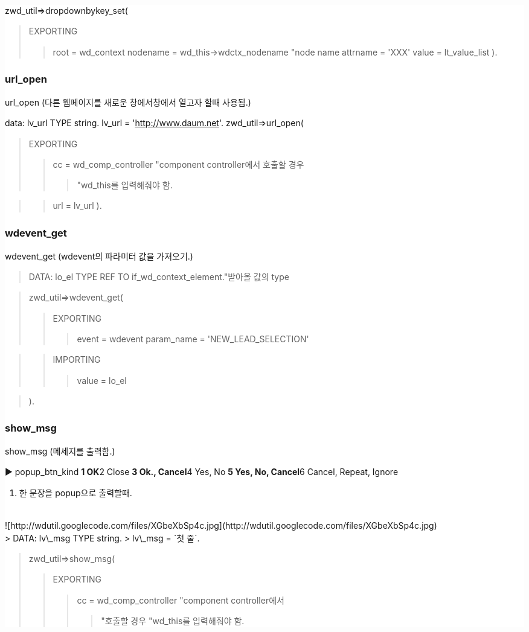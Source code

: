 zwd\_util=>dropdownbykey\_set(

> EXPORTING
> > root = wd\_context
> > nodename = wd\_this->wdctx\_nodename "node name
> > attrname = 'XXX'
> > value = lt\_value\_list
).

### url\_open ###
url\_open (다른 웹페이지를 새로운 창에서창에서 열고자 할때 사용됨.)

data: lv\_url TYPE string.
lv\_url = 'http://www.daum.net'.
zwd\_util=>url\_open(

> EXPORTING
> > cc = wd\_comp\_controller "component controller에서 호출할 경우
> > > "wd\_this를 입력해줘야 함.

> > url = lv\_url
).

### wdevent\_get ###
wdevent\_get (wdevent의 파라미터 값을 가져오기.)


> DATA: lo\_el TYPE REF TO if\_wd\_context\_element."받아올 값의 type

> zwd\_util=>wdevent\_get(
> > EXPORTING
> > > event = wdevent
> > > param\_name = 'NEW\_LEAD\_SELECTION'

> > IMPORTING
> > > value = lo\_el

> ).

### show\_msg ###
show\_msg (메세지를 출력함.)

▶ popup\_btn\_kind
**1  OK**2  Close
**3  Ok., Cancel**4  Yes, No
**5  Yes, No, Cancel**6  Cancel, Repeat, Ignore

1. 한 문장을 popup으로 출력할때.
<br />
![http://wdutil.googlecode.com/files/XGbeXbSp4c.jpg](http://wdutil.googlecode.com/files/XGbeXbSp4c.jpg)
<br />
> DATA: lv\_msg TYPE string.
> lv\_msg = `첫 줄`.

> zwd\_util=>show\_msg(
> > EXPORTING
> > > cc = wd\_comp\_controller "component controller에서
> > > > "호출할 경우
> > > > "wd\_this를 입력해줘야 함.
